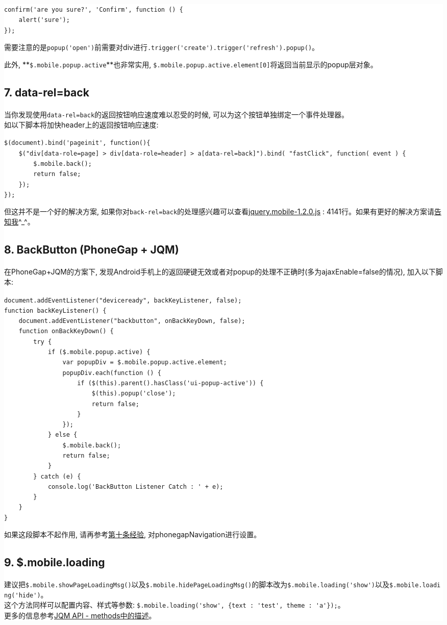 	confirm('are you sure?', 'Confirm', function () {
		alert('sure');
	});

需要注意的是``popup('open')``前需要对div进行``.trigger('create').trigger('refresh').popup()``。  


此外, **``$.mobile.popup.active``**也非常实用, ``$.mobile.popup.active.element[0]``将返回当前显示的popup层对象。  

## 7. data-rel=back  
当你发现使用``data-rel=back``的返回按钮响应速度难以忍受的时候, 可以为这个按钮单独绑定一个事件处理器。  
如以下脚本将加快header上的返回按钮响应速度:

	$(document).bind('pageinit', function(){
        $("div[data-role=page] > div[data-role=header] > a[data-rel=back]").bind( "fastClick", function( event ) {
            $.mobile.back();
            return false;
        });
    });

但这并不是一个好的解决方案, 如果你对``back-rel=back``的处理感兴趣可以查看[jquery.mobile-1.2.0.js][JQM-1.2.0] : 4141行。如果有更好的解决方案请[告知我][zhihuzeye@gmail.com]^_^。  

## 8. BackButton (PhoneGap + JQM)  
在PhoneGap+JQM的方案下, 发现Android手机上的返回硬键无效或者对popup的处理不正确时(多为ajaxEnable=false的情况), 加入以下脚本: 

	document.addEventListener("deviceready", backKeyListener, false);
	function backKeyListener() {
		document.addEventListener("backbutton", onBackKeyDown, false);
		function onBackKeyDown() {
	        try {
	            if ($.mobile.popup.active) {
	                var popupDiv = $.mobile.popup.active.element;
	                popupDiv.each(function () {   
	                    if ($(this).parent().hasClass('ui-popup-active')) {
	                        $(this).popup('close');
	                        return false;
	                    }
	                });
	            } else {
	                $.mobile.back();
	                return false;
	            }
	        } catch (e) {
	            console.log('BackButton Listener Catch : ' + e);
	        }
	    }
	} 

如果这段脚本不起作用, 请再参考[第十条经验](#10-mobileback), 对phonegapNavigation进行设置。  

## 9. $.mobile.loading  
建议把``$.mobile.showPageLoadingMsg()``以及``$.mobile.hidePageLoadingMsg()``的脚本改为``$.mobile.loading('show')``以及``$.mobile.loading('hide')``。  
这个方法同样可以配置内容、样式等参数: ``$.mobile.loading('show', {text : 'test', theme : 'a'});``。  
更多的信息参考[JQM API - methods中的描述][1.1.9]。  


[0]: 	<http://imyelo.com> 	"imYelo"
[zhihuzeye@gmail.com]: 	<mailto:zhihuzeye@gmail.com> 	"zhihuzeye@gmail.com"
[JQM-1.2.0]: 	<http://code.jquery.com/mobile/1.2.0/jquery.mobile-1.2.0.js> 	"jquery.mobile-1.2.0.js"
[1.1.1]: 	<http://jquerymobile.com/demos/1.2.0/docs/api/events.html> 	"Use $(document).bind('pageinit'), not $(document).ready()"
[1.1.1.Demo]: 	<./111demo.html>	"111 Demo"
[1.1.1.event]: 	<http://blog.csdn.net/lyatzhongkong/article/details/6969913> 	"JQM脚本的引用及脚本写法经验"
[1.1.2]: 	<http://blog.csdn.net/lyatzhongkong/article/details/6969948>	"JQM的界面数据刷新"
[1.1.3]: 	<https://developers.google.com/mobile/articles/fast_buttons#ghost> 	"Creating Fast Buttons for Mobile Web Applications"
[1.1.3.fastbutton]: 	<https://github.com/alexblack/google-fastbutton> 	"Google FastButton"
[1.1.5]: 	<https://github.com/mattbryson/TouchSwipe-Jquery-Plugin> 	"TouchSwipe-Jquery-Plugin"
[1.1.9]: 	<http://jquerymobile.com/demos/1.2.0/docs/api/methods.html> 	"JQueryMobile API - Methods"
[1.1.10]: 	<http://jquerymobile.com/demos/1.2.0/docs/api/globalconfig.html> 	"JQueryMobile API - GlobalConfig"
[1.1.13.m.doc]: 	<http://panacodalabs.github.com/The-M-Docs/> 	"The-M-Docs"
[1.1.13.m.intro]: 	<http://panacodalabs.github.com/The-M-Docs/#introduction/what_is_the_m_project> "What is The-M-Project?"
[1.1.13.p.demo]: 	<https://github.com/zefhemel/persistencejs/tree/master/demo/jquerymobile> 	"Demo of Persistencejs + JQueryMobile "
[The-M-Project]: 	<https://github.com/mwaylabs/The-M-Project> 	"The-M-Project"
[persistencejs]: 	<https://github.com/zefhemel/persistencejs> 	"persistencejs"
[artTemplate]: 	<https://github.com/aui/artTemplate> 	"artTemplate"
[2.1.1]: 	<https://www.ibm.com/developerworks/cn/web/1011_guozb_html5off/> 	"使用 HTML5 开发离线应用"